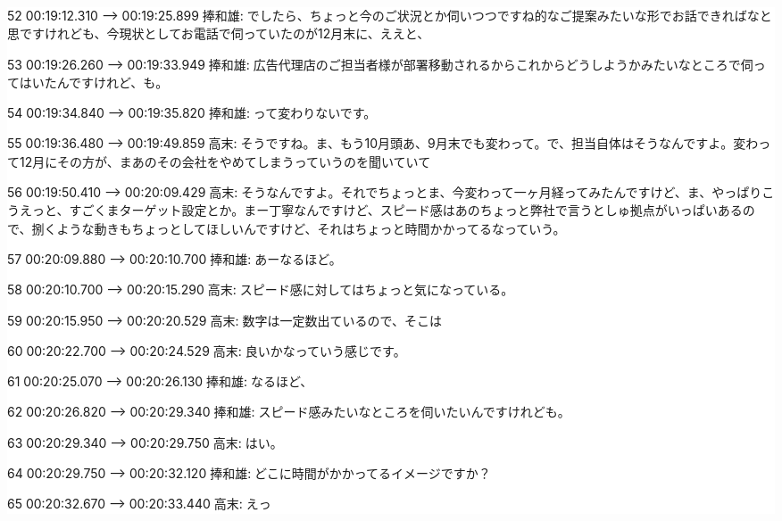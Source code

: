 52
00:19:12.310 --> 00:19:25.899
捧和雄: でしたら、ちょっと今のご状況とか伺いつつですね的なご提案みたいな形でお話できればなと思ですけれども、今現状としてお電話で伺っていたのが12月末に、ええと、

53
00:19:26.260 --> 00:19:33.949
捧和雄: 広告代理店のご担当者様が部署移動されるからこれからどうしようかみたいなところで伺ってはいたんですけれど、も。

54
00:19:34.840 --> 00:19:35.820
捧和雄: って変わりないです。

55
00:19:36.480 --> 00:19:49.859
高末: そうですね。ま、もう10月頭あ、9月末でも変わって。で、担当自体はそうなんですよ。変わって12月にその方が、まあのその会社をやめてしまうっていうのを聞いていて

56
00:19:50.410 --> 00:20:09.429
高末: そうなんですよ。それでちょっとま、今変わって一ヶ月経ってみたんですけど、ま、やっぱりこうえっと、すごくまターゲット設定とか。まー丁寧なんですけど、スピード感はあのちょっと弊社で言うとしゅ拠点がいっぱいあるので、捌くような動きもちょっとしてほしいんですけど、それはちょっと時間かかってるなっていう。

57
00:20:09.880 --> 00:20:10.700
捧和雄: あーなるほど。

58
00:20:10.700 --> 00:20:15.290
高末: スピード感に対してはちょっと気になっている。

59
00:20:15.950 --> 00:20:20.529
高末: 数字は一定数出ているので、そこは

60
00:20:22.700 --> 00:20:24.529
高末: 良いかなっていう感じです。

61
00:20:25.070 --> 00:20:26.130
捧和雄: なるほど、

62
00:20:26.820 --> 00:20:29.340
捧和雄: スピード感みたいなところを伺いたいんですけれども。

63
00:20:29.340 --> 00:20:29.750
高末: はい。

64
00:20:29.750 --> 00:20:32.120
捧和雄: どこに時間がかかってるイメージですか？

65
00:20:32.670 --> 00:20:33.440
高末: えっ
